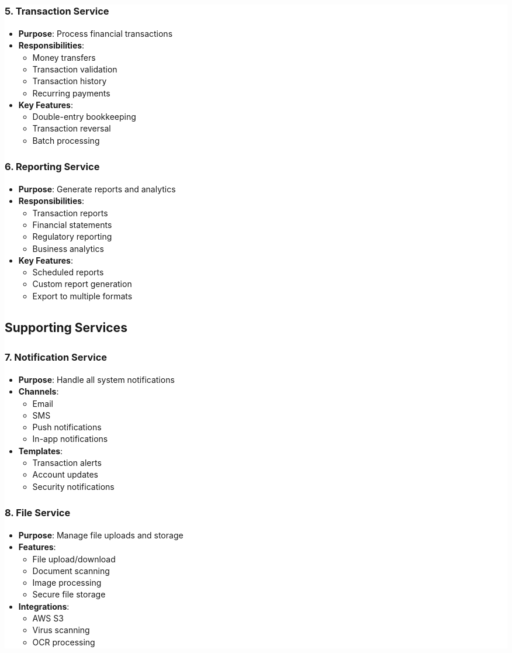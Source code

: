 ### 5. Transaction Service
- **Purpose**: Process financial transactions
- **Responsibilities**:
  - Money transfers
  - Transaction validation
  - Transaction history
  - Recurring payments
- **Key Features**:
  - Double-entry bookkeeping
  - Transaction reversal
  - Batch processing

### 6. Reporting Service
- **Purpose**: Generate reports and analytics
- **Responsibilities**:
  - Transaction reports
  - Financial statements
  - Regulatory reporting
  - Business analytics
- **Key Features**:
  - Scheduled reports
  - Custom report generation
  - Export to multiple formats

## Supporting Services

### 7. Notification Service
- **Purpose**: Handle all system notifications
- **Channels**:
  - Email
  - SMS
  - Push notifications
  - In-app notifications
- **Templates**:
  - Transaction alerts
  - Account updates
  - Security notifications

### 8. File Service
- **Purpose**: Manage file uploads and storage
- **Features**:
  - File upload/download
  - Document scanning
  - Image processing
  - Secure file storage
- **Integrations**:
  - AWS S3
  - Virus scanning
  - OCR processing
